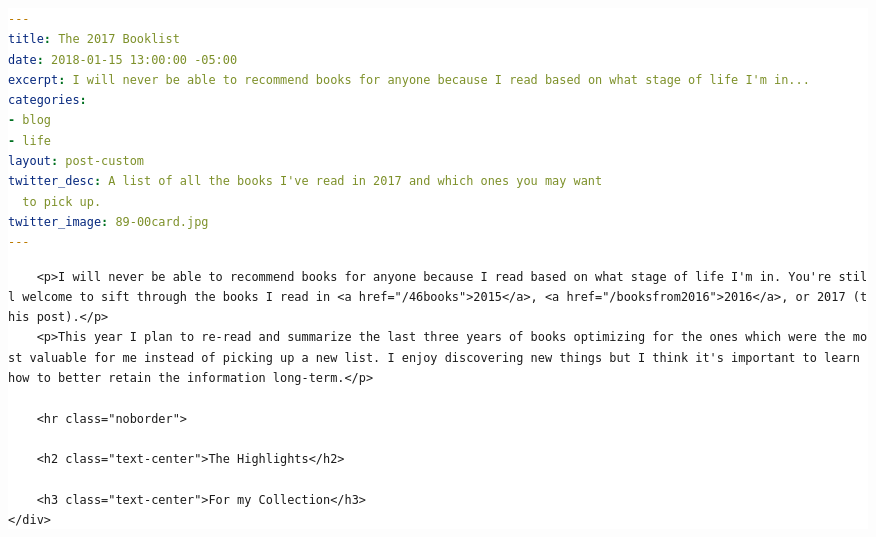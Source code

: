 ```yaml
---
title: The 2017 Booklist
date: 2018-01-15 13:00:00 -05:00
excerpt: I will never be able to recommend books for anyone because I read based on what stage of life I'm in...
categories:
- blog
- life
layout: post-custom
twitter_desc: A list of all the books I've read in 2017 and which ones you may want
  to pick up.
twitter_image: 89-00card.jpg
---
```


<div class="grid grid--full">
    <div class="grid__item push--one--one-tenth one--eight-tenths push--three--two-tenths three--six-tenths">

        <p>I will never be able to recommend books for anyone because I read based on what stage of life I'm in. You're still welcome to sift through the books I read in <a href="/46books">2015</a>, <a href="/booksfrom2016">2016</a>, or 2017 (this post).</p>
        <p>This year I plan to re-read and summarize the last three years of books optimizing for the ones which were the most valuable for me instead of picking up a new list. I enjoy discovering new things but I think it's important to learn how to better retain the information long-term.</p>

        <hr class="noborder">

        <h2 class="text-center">The Highlights</h2>

        <h3 class="text-center">For my Collection</h3>
    </div>
</div>

<div class="grid">
    <div class="grid__item two--one-half">
        <div class="grid">
            <div class="grid__item one-quarter two--one-half push--two--one-quarter">